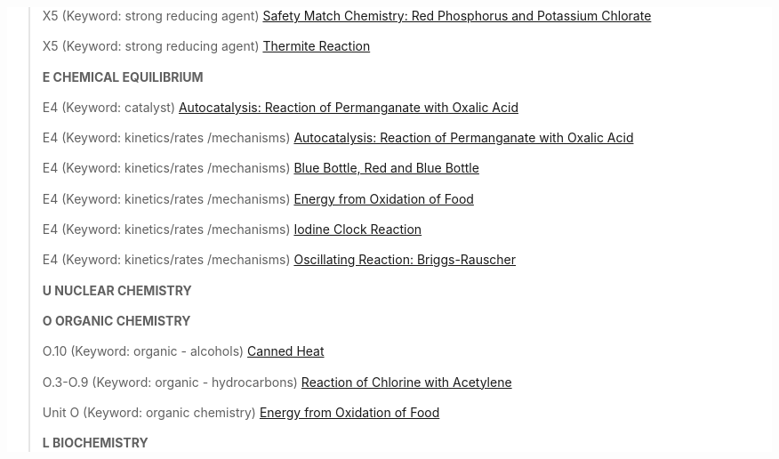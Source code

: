 > 
>  X5 (Keyword: strong reducing agent)
>  [Safety Match Chemistry: Red Phosphorus and Potassium Chlorate](../MAIN/MATCHES/PAGE1.HTM) 
>   
> 
>  X5 (Keyword: strong reducing agent)
>  [Thermite Reaction](../MAIN/THERMIT/PAGE1.HTM) 
>   
> 
> 
> **E CHEMICAL EQUILIBRIUM** 
>   
> 
> 
>  E4 (Keyword: catalyst)
>  [Autocatalysis: Reaction of Permanganate with Oxalic Acid](../MAIN/AUTOCAT/PAGE1.HTM) 
>   
> 
>  E4 (Keyword: kinetics/rates /mechanisms)
>  [Autocatalysis: Reaction of Permanganate with Oxalic Acid](../MAIN/AUTOCAT/PAGE1.HTM) 
>   
> 
>  E4 (Keyword: kinetics/rates /mechanisms)
>  [Blue Bottle, Red and Blue Bottle](../MAIN/BOTL/PAGE1.HTM) 
>   
> 
>  E4 (Keyword: kinetics/rates /mechanisms)
>  [Energy from Oxidation of Food](../MAIN/CHEETO/PAGE1.HTM) 
>   
> 
>  E4 (Keyword: kinetics/rates /mechanisms)
>  [Iodine Clock Reaction](../MAIN/CLOCKRX/PAGE1.HTM) 
>   
> 
>  E4 (Keyword: kinetics/rates /mechanisms)
>  [Oscillating Reaction: Briggs-Rauscher](../MAIN/OSCRXBR/PAGE1.HTM) 
>   
> 
> 
> **U NUCLEAR CHEMISTRY** 
>   
> 
> 
> 
> **O ORGANIC CHEMISTRY** 
>   
> 
> 
>  O.10 (Keyword: organic - alcohols)
>  [Canned Heat](../MAIN/CANHEAT/PAGE1.HTM) 
>   
> 
>  O.3-O.9 (Keyword: organic - hydrocarbons)
>  [Reaction of Chlorine with Acetylene](../MAIN/CLACET/PAGE1.HTM) 
>   
> 
>  Unit O (Keyword: organic chemistry)
>  [Energy from Oxidation of Food](../MAIN/CHEETO/PAGE1.HTM) 
>   
> 
> 
> **L BIOCHEMISTRY** 
>   
> 